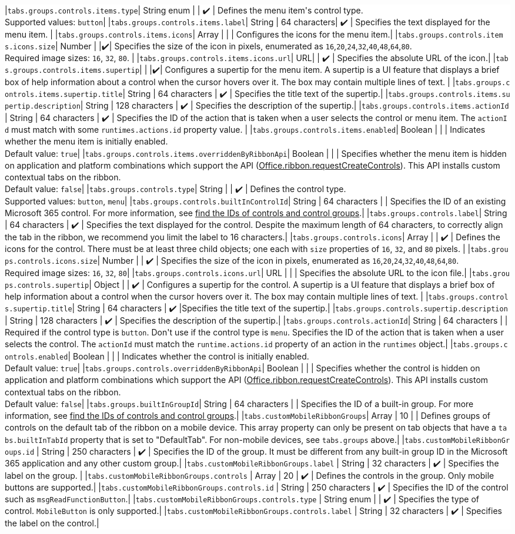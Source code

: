|`tabs.groups.controls.items.type`| String enum | | ✔️ | Defines the menu item's control type. <br>Supported values: `button`|
|`tabs.groups.controls.items.label`| String | 64 characters| ✔️ | Specifies the text displayed for the menu item. |
|`tabs.groups.controls.items.icons`| Array | | | Configures the icons for the menu item.|
|`tabs.groups.controls.items.icons.size`| Number | |✔️| Specifies the size of the icon in pixels, enumerated as `16`,`20`,`24`,`32`,`40`,`48`,`64`,`80`. <br>Required image sizes: `16`, `32`, `80`. |
|`tabs.groups.controls.items.icons.url`| URL| | ✔️ | Specifies the absolute URL of the icon.|
|`tabs.groups.controls.items.supertip`| | |✔️| Configures a supertip for the menu item. A supertip is a UI feature that displays a brief box of help information about a control when the cursor hovers over it. The box may contain multiple lines of text. |
|`tabs.groups.controls.items.supertip.title`| String | 64 characters | ✔️ | Specifies the title text of the supertip.|
|`tabs.groups.controls.items.supertip.description`| String | 128 characters | ✔️ | Specifies the description of the supertip.|
|`tabs.groups.controls.items.actionId`| String | 64 characters | ✔️ | Specifies the ID of the action that is taken when a user selects the control or menu item. The `actionId` must match with some `runtimes.actions.id` property value. |
|`tabs.groups.controls.items.enabled`| Boolean | | | Indicates whether the menu item is initially enabled. <br>Default value: `true`|
|`tabs.groups.controls.items.overriddenByRibbonApi`| Boolean | | | Specifies whether the menu item is hidden on application and platform combinations which support the API ([Office.ribbon.requestCreateControls](/javascript/api/office/office.ribbon#office-office-ribbon-requestcreatecontrols-member(1))). This API installs custom contextual tabs on the ribbon. <br>Default value: `false`|
|`tabs.groups.controls.type`| String | | ✔️ | Defines the control type. <br>Supported values: `button`, `menu`|
|`tabs.groups.controls.builtInControlId`| String | 64 characters | | Specifies the ID of an existing Microsoft 365 control. For more information, see [find the IDs of controls and control groups](/office/dev/add-ins/design/built-in-button-integration#find-the-ids-of-controls-and-control-groups).|
|`tabs.groups.controls.label`| String | 64 characters | ✔️ | Specifies the text displayed for the control. Despite the maximum length of 64 characters, to correctly align the tab in the ribbon, we recommend you limit the label to 16 characters.|
|`tabs.groups.controls.icons`| Array | | ✔️ | Defines the icons for the control. There must be at least three child objects; one each with `size` properties of `16`, `32`, and `80` pixels. |
|`tabs.groups.controls.icons.size`| Number | | ✔️ | Specifies the size of the icon in pixels, enumerated as `16`,`20`,`24`,`32`,`40`,`48`,`64`,`80`. <br> Required image sizes: `16`, `32`, `80`|
|`tabs.groups.controls.icons.url`| URL | | | Specifies the absolute URL to the icon file.|
|`tabs.groups.controls.supertip`| Object | | ✔️ | Configures a supertip for the control. A supertip is a UI feature that displays a brief box of help information about a control when the cursor hovers over it. The box may contain multiple lines of text. |
|`tabs.groups.controls.supertip.title`| String | 64 characters | ✔️ |Specifies the title text of the supertip.|
|`tabs.groups.controls.supertip.description`| String | 128 characters | ✔️ | Specifies the description of the supertip.|
|`tabs.groups.controls.actionId`| String | 64 characters | | Required if the control type is `button`. Don't use if the control type is `menu`. Specifies the ID of the action that is taken when a user selects the control. The `actionId` must match the `runtime.actions.id` property of an action in the `runtimes` object.|
|`tabs.groups.controls.enabled`| Boolean | | | Indicates whether the control is initially enabled. <br>Default value: `true`|
|`tabs.groups.controls.overriddenByRibbonApi`| Boolean | | | Specifies whether the control is hidden on application and platform combinations which support the API ([Office.ribbon.requestCreateControls](/javascript/api/office/office.ribbon#office-office-ribbon-requestcreatecontrols-member(1))). This API installs custom contextual tabs on the ribbon. <br>Default value: `false`|
|`tabs.groups.builtInGroupId`| String | 64 characters | | Specifies the ID of a built-in group. For more information, see [find the IDs of controls and control groups](/office/dev/add-ins/design/built-in-button-integration#find-the-ids-of-controls-and-control-groups).|
|`tabs.customMobileRibbonGroups`| Array | 10 | | Defines groups of controls on the default tab of the ribbon on a mobile device. This array property can only be present on tab objects that have a `tabs.builtInTabId` property that is set to "DefaultTab". For non-mobile devices, see `tabs.groups` above.|
|`tabs.customMobileRibbonGroups.id` | String | 250 characters | ✔️ | Specifies the ID of the group. It must be different from any built-in group ID in the Microsoft 365 application and any other custom group.|
|`tabs.customMobileRibbonGroups.label` | String | 32 characters | ✔️ | Specifies the label on the group. |
|`tabs.customMobileRibbonGroups.controls` | Array | 20 | ✔️ | Defines the controls in the group. Only mobile buttons are supported.|
|`tabs.customMobileRibbonGroups.controls.id` | String | 250 characters | ✔️ | Specifies the ID of the control such as `msgReadFunctionButton`.|
|`tabs.customMobileRibbonGroups.controls.type` | String enum |  | ✔️ | Specifies the type of control. `MobileButton` is only supported.|
|`tabs.customMobileRibbonGroups.controls.label` | String | 32 characters | ✔️ | Specifies the label on the control.|